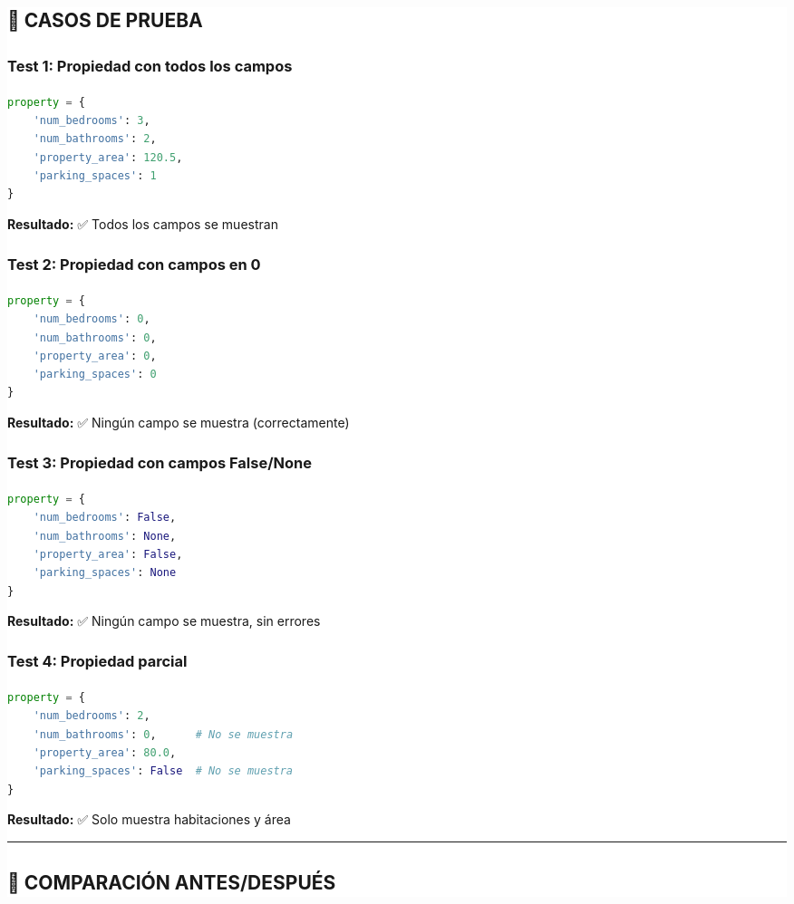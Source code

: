 
## 🧪 CASOS DE PRUEBA

### **Test 1: Propiedad con todos los campos**
```python
property = {
    'num_bedrooms': 3,
    'num_bathrooms': 2,
    'property_area': 120.5,
    'parking_spaces': 1
}
```
**Resultado:** ✅ Todos los campos se muestran

### **Test 2: Propiedad con campos en 0**
```python
property = {
    'num_bedrooms': 0,
    'num_bathrooms': 0,
    'property_area': 0,
    'parking_spaces': 0
}
```
**Resultado:** ✅ Ningún campo se muestra (correctamente)

### **Test 3: Propiedad con campos False/None**
```python
property = {
    'num_bedrooms': False,
    'num_bathrooms': None,
    'property_area': False,
    'parking_spaces': None
}
```
**Resultado:** ✅ Ningún campo se muestra, sin errores

### **Test 4: Propiedad parcial**
```python
property = {
    'num_bedrooms': 2,
    'num_bathrooms': 0,      # No se muestra
    'property_area': 80.0,
    'parking_spaces': False  # No se muestra
}
```
**Resultado:** ✅ Solo muestra habitaciones y área

---

## 🔄 COMPARACIÓN ANTES/DESPUÉS
